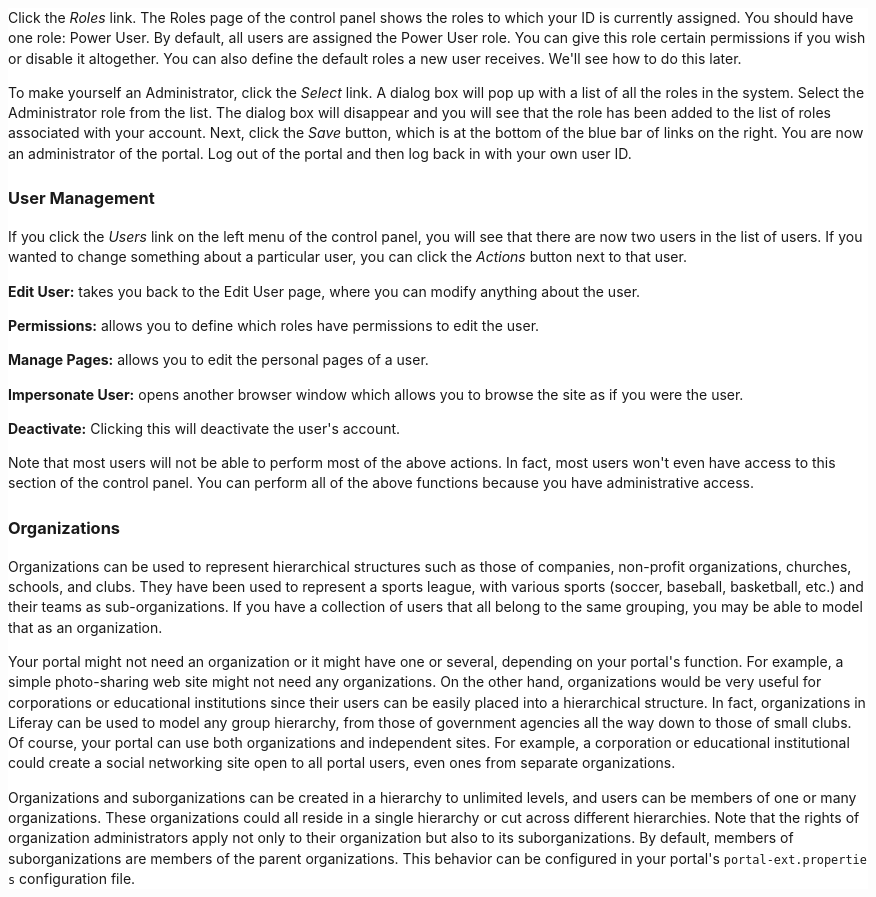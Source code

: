 Click the *Roles* link. The Roles page of the control panel shows the roles to which your ID is currently assigned. You should have one role: Power User. By default, all users are assigned the Power User role. You can give this role certain permissions if you wish or disable it altogether. You can also define the default roles a new user receives. We'll see how to do this later.

To make yourself an Administrator, click the *Select* link. A dialog box will pop up with a list of all the roles in the system. Select the Administrator role from the list. The dialog box will disappear and you will see that the role has been added to the list of roles associated with your account. Next, click the *Save* button, which is at the bottom of the blue bar of links on the right. You are now an administrator of the portal. Log out of the portal and then log back in with your own user ID.

### User Management

If you click the *Users* link on the left menu of the control panel, you will see that there are now two users in the list of users. If you wanted to change something about a particular user, you can click the *Actions* button next to that user.

**Edit User:** takes you back to the Edit User page, where you can modify anything about the user.

**Permissions:** allows you to define which roles have permissions to edit the user.

**Manage Pages:** allows you to edit the personal pages of a user.

**Impersonate User:** opens another browser window which allows you to browse the site as if you were the user.

**Deactivate:** Clicking this will deactivate the user's account.

Note that most users will not be able to perform most of the above actions. In fact, most users won't even have access to this section of the control panel. You can perform all of the above functions because you have administrative access.

### Organizations

Organizations can be used to represent hierarchical structures such as those of companies, non-profit organizations, churches, schools, and clubs. They have been used to represent a sports league, with various sports (soccer, baseball, basketball, etc.) and their teams as sub-organizations. If you have a collection of users that all belong to the same grouping, you may be able to model that as an organization.

Your portal might not need an organization or it might have one or several, depending on your portal's function. For example, a simple photo-sharing web site might not need any organizations. On the other hand, organizations would be very useful for corporations or educational institutions since their users can be easily placed into a hierarchical structure. In fact, organizations in Liferay can be used to model any group hierarchy, from those of government agencies all the way down to those of small clubs. Of course, your portal can use both organizations and independent sites. For example, a corporation or educational institutional could create a social networking site open to all portal users, even ones from separate organizations. 

Organizations and suborganizations can be created in a hierarchy to unlimited levels, and users can be members of one or many organizations. These organizations could all reside in a single hierarchy or cut across different hierarchies. Note that the rights of organization administrators apply not only to their organization but also to its suborganizations. By default, members of suborganizations are members of the parent organizations. This behavior can be configured in your portal's `portal-ext.properties` configuration file.
